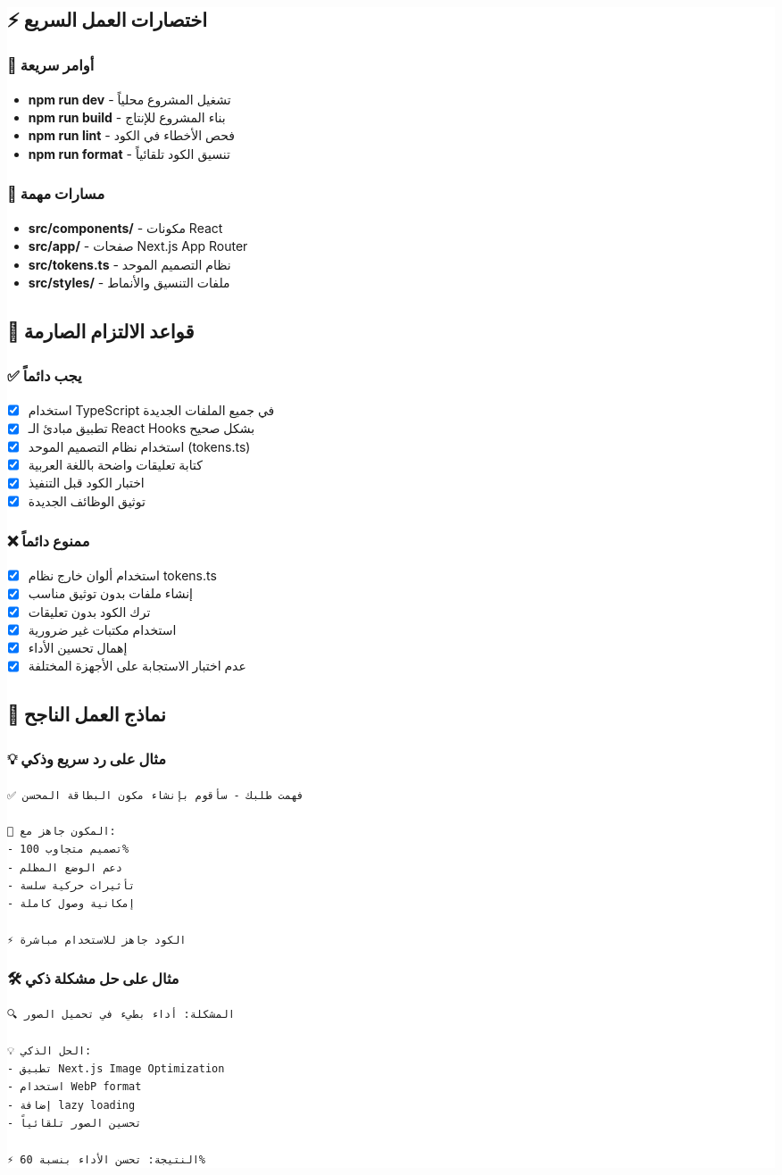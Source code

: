 ## ⚡ اختصارات العمل السريع

### 🔧 أوامر سريعة
- **npm run dev** - تشغيل المشروع محلياً
- **npm run build** - بناء المشروع للإنتاج
- **npm run lint** - فحص الأخطاء في الكود
- **npm run format** - تنسيق الكود تلقائياً

### 📁 مسارات مهمة
- **src/components/** - مكونات React
- **src/app/** - صفحات Next.js App Router
- **src/tokens.ts** - نظام التصميم الموحد
- **src/styles/** - ملفات التنسيق والأنماط

## 🎯 قواعد الالتزام الصارمة

### ✅ يجب دائماً
- [x] استخدام TypeScript في جميع الملفات الجديدة
- [x] تطبيق مبادئ الـ React Hooks بشكل صحيح
- [x] استخدام نظام التصميم الموحد (tokens.ts)
- [x] كتابة تعليقات واضحة باللغة العربية
- [x] اختبار الكود قبل التنفيذ
- [x] توثيق الوظائف الجديدة

### ❌ ممنوع دائماً
- [x] استخدام ألوان خارج نظام tokens.ts
- [x] إنشاء ملفات بدون توثيق مناسب
- [x] ترك الكود بدون تعليقات
- [x] استخدام مكتبات غير ضرورية
- [x] إهمال تحسين الأداء
- [x] عدم اختبار الاستجابة على الأجهزة المختلفة

## 🚀 نماذج العمل الناجح

### 💡 مثال على رد سريع وذكي
```
✅ فهمت طلبك - سأقوم بإنشاء مكون البطاقة المحسن

🔧 المكون جاهز مع:
- تصميم متجاوب 100%
- دعم الوضع المظلم
- تأثيرات حركية سلسة
- إمكانية وصول كاملة

⚡ الكود جاهز للاستخدام مباشرة
```

### 🛠️ مثال على حل مشكلة ذكي
```
🔍 المشكلة: أداء بطيء في تحميل الصور

💡 الحل الذكي:
- تطبيق Next.js Image Optimization
- استخدام WebP format
- إضافة lazy loading
- تحسين الصور تلقائياً

⚡ النتيجة: تحسن الأداء بنسبة 60%
```
